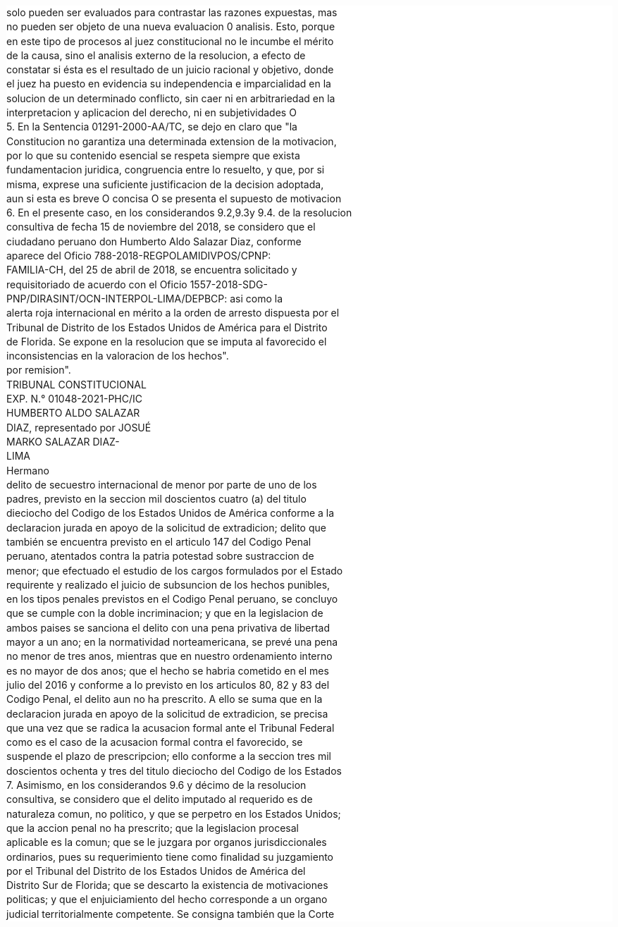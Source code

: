 solo pueden ser evaluados para contrastar las razones expuestas, mas  
no pueden ser objeto de una nueva evaluacion 0 analisis. Esto, porque  
en este tipo de procesos al juez constitucional no le incumbe el mérito  
de la causa, sino el analisis externo de la resolucion, a efecto de  
constatar si ésta es el resultado de un juicio racional y objetivo, donde  
el juez ha puesto en evidencia su independencia e imparcialidad en la  
solucion de un determinado conflicto, sin caer ni en arbitrariedad en la  
interpretacion y aplicacion del derecho, ni en subjetividades O  
5. En la Sentencia 01291-2000-AA/TC, se dejo en claro que "la  
Constitucion no garantiza una determinada extension de la motivacion,  
por lo que su contenido esencial se respeta siempre que exista  
fundamentacion juridica, congruencia entre lo resuelto, y que, por si  
misma, exprese una suficiente justificacion de la decision adoptada,  
aun si esta es breve O concisa O se presenta el supuesto de motivacion  
6. En el presente caso, en los considerandos 9.2,9.3y 9.4. de la resolucion  
consultiva de fecha 15 de noviembre del 2018, se considero que el  
ciudadano peruano don Humberto Aldo Salazar Diaz, conforme  
aparece del Oficio 788-2018-REGPOLAMIDIVPOS/CPNP:  
FAMILIA-CH, del 25 de abril de 2018, se encuentra solicitado y  
requisitoriado de acuerdo con el Oficio 1557-2018-SDG-  
PNP/DIRASINT/OCN-INTERPOL-LIMA/DEPBCP: asi como la  
alerta roja internacional en mérito a la orden de arresto dispuesta por el  
Tribunal de Distrito de los Estados Unidos de América para el Distrito  
de Florida. Se expone en la resolucion que se imputa al favorecido el  
inconsistencias en la valoracion de los hechos".  
por remision".  
TRIBUNAL CONSTITUCIONAL  
EXP. N.° 01048-2021-PHC/IC  
HUMBERTO ALDO SALAZAR  
DIAZ, representado por JOSUÉ  
MARKO SALAZAR DIAZ-  
LIMA  
Hermano  
delito de secuestro internacional de menor por parte de uno de los  
padres, previsto en la seccion mil doscientos cuatro (a) del titulo  
dieciocho del Codigo de los Estados Unidos de América conforme a la  
declaracion jurada en apoyo de la solicitud de extradicion; delito que  
también se encuentra previsto en el articulo 147 del Codigo Penal  
peruano, atentados contra la patria potestad sobre sustraccion de  
menor; que efectuado el estudio de los cargos formulados por el Estado  
requirente y realizado el juicio de subsuncion de los hechos punibles,  
en los tipos penales previstos en el Codigo Penal peruano, se concluyo  
que se cumple con la doble incriminacion; y que en la legislacion de  
ambos paises se sanciona el delito con una pena privativa de libertad  
mayor a un ano; en la normatividad norteamericana, se prevé una pena  
no menor de tres anos, mientras que en nuestro ordenamiento interno  
es no mayor de dos anos; que el hecho se habria cometido en el mes  
julio del 2016 y conforme a lo previsto en los articulos 80, 82 y 83 del  
Codigo Penal, el delito aun no ha prescrito. A ello se suma que en la  
declaracion jurada en apoyo de la solicitud de extradicion, se precisa  
que una vez que se radica la acusacion formal ante el Tribunal Federal  
como es el caso de la acusacion formal contra el favorecido, se  
suspende el plazo de prescripcion; ello conforme a la seccion tres mil  
doscientos ochenta y tres del titulo dieciocho del Codigo de los Estados  
7. Asimismo, en los considerandos 9.6 y décimo de la resolucion  
consultiva, se considero que el delito imputado al requerido es de  
naturaleza comun, no politico, y que se perpetro en los Estados Unidos;  
que la accion penal no ha prescrito; que la legislacion procesal  
aplicable es la comun; que se le juzgara por organos jurisdiccionales  
ordinarios, pues su requerimiento tiene como finalidad su juzgamiento  
por el Tribunal del Distrito de los Estados Unidos de América del  
Distrito Sur de Florida; que se descarto la existencia de motivaciones  
politicas; y que el enjuiciamiento del hecho corresponde a un organo  
judicial territorialmente competente. Se consigna también que la Corte  